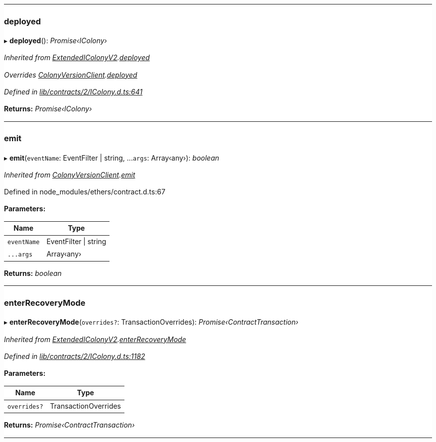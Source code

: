 ___

###  deployed

▸ **deployed**(): *Promise‹IColony›*

*Inherited from [ExtendedIColonyV2](_src_clients_colony_colonyclientv2_.extendedicolonyv2.md).[deployed](_src_clients_colony_colonyclientv2_.extendedicolonyv2.md#deployed)*

*Overrides [ColonyVersionClient](_src_clients_colony_colonyversionclient_.colonyversionclient.md).[deployed](_src_clients_colony_colonyversionclient_.colonyversionclient.md#deployed)*

*Defined in [lib/contracts/2/IColony.d.ts:641](https://github.com/JoinColony/colonyJS/blob/3e623ff/lib/contracts/2/IColony.d.ts#L641)*

**Returns:** *Promise‹IColony›*

___

###  emit

▸ **emit**(`eventName`: EventFilter | string, ...`args`: Array‹any›): *boolean*

*Inherited from [ColonyVersionClient](_src_clients_colony_colonyversionclient_.colonyversionclient.md).[emit](_src_clients_colony_colonyversionclient_.colonyversionclient.md#emit)*

Defined in node_modules/ethers/contract.d.ts:67

**Parameters:**

Name | Type |
------ | ------ |
`eventName` | EventFilter &#124; string |
`...args` | Array‹any› |

**Returns:** *boolean*

___

###  enterRecoveryMode

▸ **enterRecoveryMode**(`overrides?`: TransactionOverrides): *Promise‹ContractTransaction›*

*Inherited from [ExtendedIColonyV2](_src_clients_colony_colonyclientv2_.extendedicolonyv2.md).[enterRecoveryMode](_src_clients_colony_colonyclientv2_.extendedicolonyv2.md#enterrecoverymode)*

*Defined in [lib/contracts/2/IColony.d.ts:1182](https://github.com/JoinColony/colonyJS/blob/3e623ff/lib/contracts/2/IColony.d.ts#L1182)*

**Parameters:**

Name | Type |
------ | ------ |
`overrides?` | TransactionOverrides |

**Returns:** *Promise‹ContractTransaction›*

___
